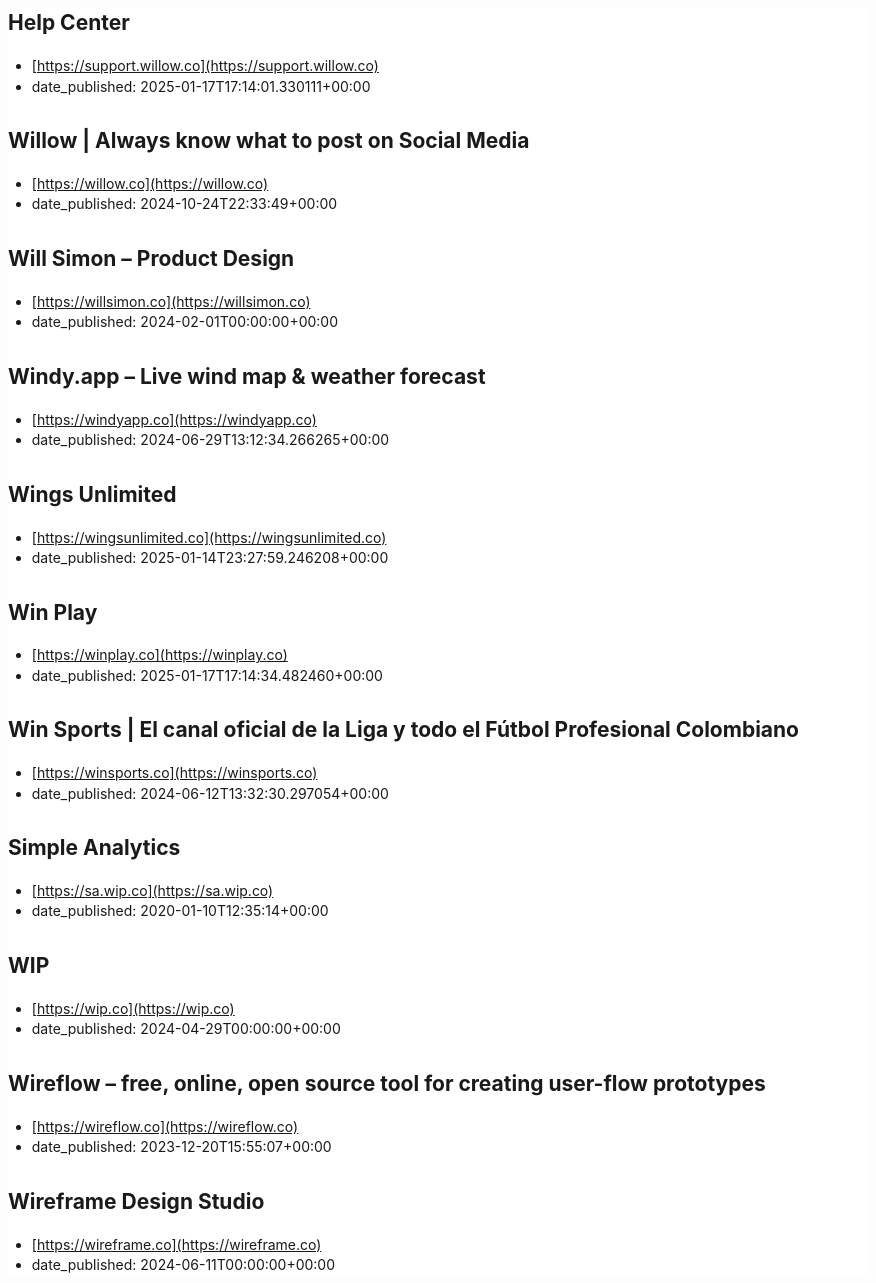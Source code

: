  ## Help Center
 - [https://support.willow.co](https://support.willow.co)
 - date_published: 2025-01-17T17:14:01.330111+00:00

 ## Willow | Always know what to post on Social Media
 - [https://willow.co](https://willow.co)
 - date_published: 2024-10-24T22:33:49+00:00

 ## Will Simon – Product Design
 - [https://willsimon.co](https://willsimon.co)
 - date_published: 2024-02-01T00:00:00+00:00

 ## Windy.app – Live wind map & weather forecast
 - [https://windyapp.co](https://windyapp.co)
 - date_published: 2024-06-29T13:12:34.266265+00:00

 ## Wings Unlimited
 - [https://wingsunlimited.co](https://wingsunlimited.co)
 - date_published: 2025-01-14T23:27:59.246208+00:00

 ## Win Play
 - [https://winplay.co](https://winplay.co)
 - date_published: 2025-01-17T17:14:34.482460+00:00

 ## Win Sports | El canal oficial de la Liga y todo el Fútbol Profesional Colombiano
 - [https://winsports.co](https://winsports.co)
 - date_published: 2024-06-12T13:32:30.297054+00:00

 ## Simple Analytics
 - [https://sa.wip.co](https://sa.wip.co)
 - date_published: 2020-01-10T12:35:14+00:00

 ## WIP
 - [https://wip.co](https://wip.co)
 - date_published: 2024-04-29T00:00:00+00:00

 ## Wireflow – free, online, open source tool for creating user-flow prototypes
 - [https://wireflow.co](https://wireflow.co)
 - date_published: 2023-12-20T15:55:07+00:00

 ## Wireframe Design Studio
 - [https://wireframe.co](https://wireframe.co)
 - date_published: 2024-06-11T00:00:00+00:00
